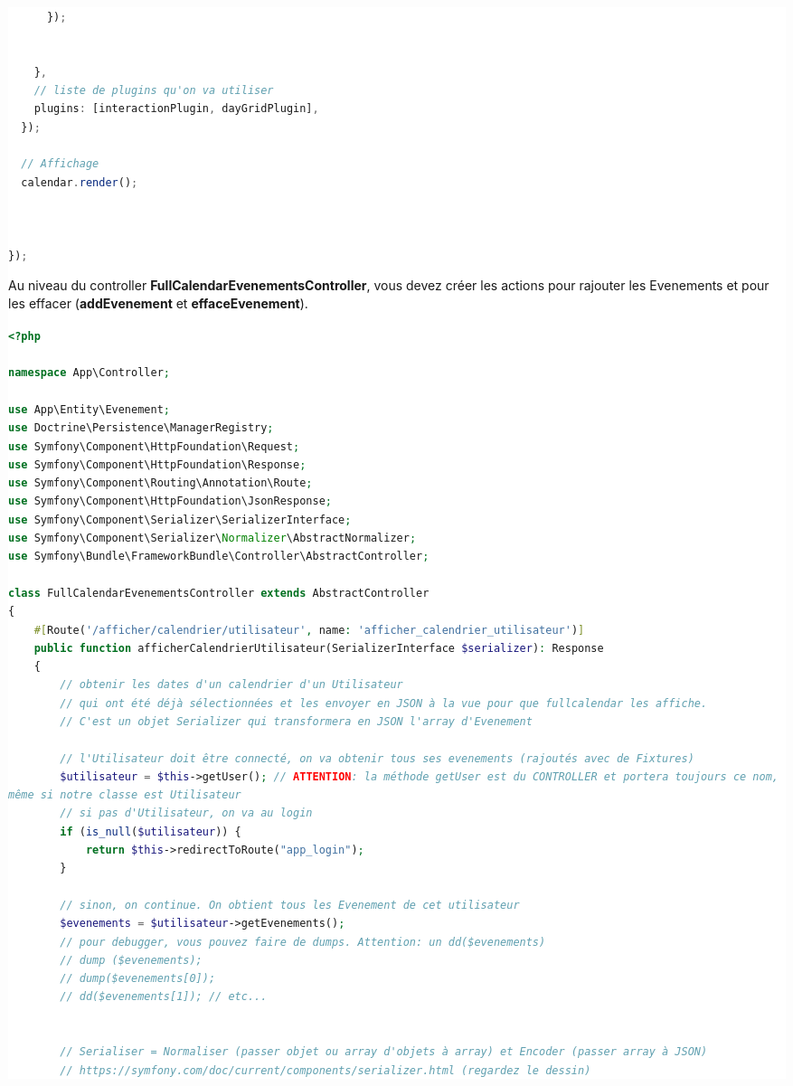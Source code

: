 ```js
      }); 
      

    },
    // liste de plugins qu'on va utiliser
    plugins: [interactionPlugin, dayGridPlugin],
  });

  // Affichage
  calendar.render();



});
```

Au niveau du controller **FullCalendarEvenementsController**, vous devez créer les actions pour rajouter les Evenements et pour les effacer (**addEvenement** et **effaceEvenement**).

```php
<?php

namespace App\Controller;

use App\Entity\Evenement;
use Doctrine\Persistence\ManagerRegistry;
use Symfony\Component\HttpFoundation\Request;
use Symfony\Component\HttpFoundation\Response;
use Symfony\Component\Routing\Annotation\Route;
use Symfony\Component\HttpFoundation\JsonResponse;
use Symfony\Component\Serializer\SerializerInterface;
use Symfony\Component\Serializer\Normalizer\AbstractNormalizer;
use Symfony\Bundle\FrameworkBundle\Controller\AbstractController;

class FullCalendarEvenementsController extends AbstractController
{
    #[Route('/afficher/calendrier/utilisateur', name: 'afficher_calendrier_utilisateur')]
    public function afficherCalendrierUtilisateur(SerializerInterface $serializer): Response
    {
        // obtenir les dates d'un calendrier d'un Utilisateur
        // qui ont été déjà sélectionnées et les envoyer en JSON à la vue pour que fullcalendar les affiche.
        // C'est un objet Serializer qui transformera en JSON l'array d'Evenement

        // l'Utilisateur doit être connecté, on va obtenir tous ses evenements (rajoutés avec de Fixtures)
        $utilisateur = $this->getUser(); // ATTENTION: la méthode getUser est du CONTROLLER et portera toujours ce nom, même si notre classe est Utilisateur
        // si pas d'Utilisateur, on va au login
        if (is_null($utilisateur)) {
            return $this->redirectToRoute("app_login");
        }

        // sinon, on continue. On obtient tous les Evenement de cet utilisateur
        $evenements = $utilisateur->getEvenements();
        // pour debugger, vous pouvez faire de dumps. Attention: un dd($evenements)
        // dump ($evenements);
        // dump($evenements[0]);
        // dd($evenements[1]); // etc...


        // Serialiser = Normaliser (passer objet ou array d'objets à array) et Encoder (passer array à JSON)
        // https://symfony.com/doc/current/components/serializer.html (regardez le dessin)
```